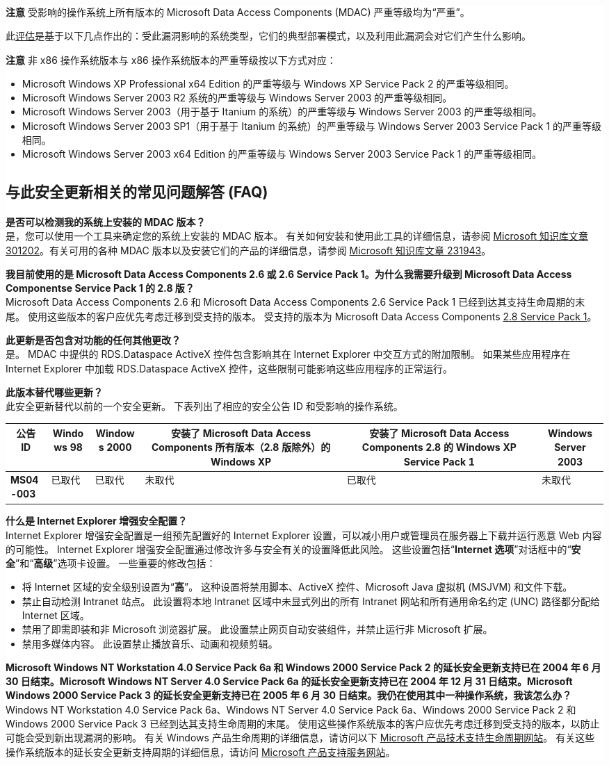 </tbody>  
</table>

<p></p>
  
**注意** 受影响的操作系统上所有版本的 Microsoft Data Access Components (MDAC) 严重等级均为“严重”。
  
此[评估](https://go.microsoft.com/fwlink/?linkid=21140)是基于以下几点作出的：受此漏洞影响的系统类型，它们的典型部署模式，以及利用此漏洞会对它们产生什么影响。
  
**注意** 非 x86 操作系统版本与 x86 操作系统版本的严重等级按以下方式对应：
  
-   Microsoft Windows XP Professional x64 Edition 的严重等级与 Windows XP Service Pack 2 的严重等级相同。  
-   Microsoft Windows Server 2003 R2 系统的严重等级与 Windows Server 2003 的严重等级相同。  
-   Microsoft Windows Server 2003（用于基于 Itanium 的系统）的严重等级与 Windows Server 2003 的严重等级相同。  
-   Microsoft Windows Server 2003 SP1（用于基于 Itanium 的系统）的严重等级与 Windows Server 2003 Service Pack 1 的严重等级相同。  
-   Microsoft Windows Server 2003 x64 Edition 的严重等级与 Windows Server 2003 Service Pack 1 的严重等级相同。
  
与此安全更新相关的常见问题解答 (FAQ)  
------------------------------------
  
  
**是否可以检测我的系统上安装的 MDAC 版本？**    
是，您可以使用一个工具来确定您的系统上安装的 MDAC 版本。 有关如何安装和使用此工具的详细信息，请参阅 [Microsoft 知识库文章 301202](https://support.microsoft.com/kb/301202)。有关可用的各种 MDAC 版本以及安装它们的产品的详细信息，请参阅 [Microsoft 知识库文章 231943](https://support.microsoft.com/kb/231943)。
  
**我目前使用的是 Microsoft Data Access Components 2.6 或 2.6 Service Pack 1。为什么我需要升级到 Microsoft Data Access Componentse Service Pack 1 的 2.8 版？**    
Microsoft Data Access Components 2.6 和 Microsoft Data Access Components 2.6 Service Pack 1 已经到达其支持生命周期的末尾。 使用这些版本的客户应优先考虑迁移到受支持的版本。 受支持的版本为 Microsoft Data Access Components [2.8 Service Pack 1](https://msdn.microsoft.com/data/mdac/downloads/default.aspx)。
  
**此更新是否包含对功能的任何其他更改？**    
是。 MDAC 中提供的 RDS.Dataspace ActiveX 控件包含影响其在 Internet Explorer 中交互方式的附加限制。 如果某些应用程序在 Internet Explorer 中加载 RDS.Dataspace ActiveX 控件，这些限制可能影响这些应用程序的正常运行。
  
**此版本替代哪些更新？**    
此安全更新替代以前的一个安全更新。 下表列出了相应的安全公告 ID 和受影响的操作系统。
  
| 公告 ID      | Windows 98 | Windows 2000 | 安装了 Microsoft Data Access Components 所有版本（2.8 版除外）的 Windows XP | 安装了 Microsoft Data Access Components 2.8 的 Windows XP Service Pack 1 | Windows Server 2003 |  
|--------------|------------|--------------|-----------------------------------------------------------------------------|--------------------------------------------------------------------------|---------------------|  
| **MS04-003** | 已取代     | 已取代       | 未取代                                                                      | 已取代                                                                   | 未取代              |
  
**什么是 Internet Explorer 增强安全配置？**    
Internet Explorer 增强安全配置是一组预先配置好的 Internet Explorer 设置，可以减小用户或管理员在服务器上下载并运行恶意 Web 内容的可能性。 Internet Explorer 增强安全配置通过修改许多与安全有关的设置降低此风险。 这些设置包括“**Internet 选项**”对话框中的“**安全**”和“**高级**”选项卡设置。 一些重要的修改包括：
  
-   将 Internet 区域的安全级别设置为“**高**”。 这种设置将禁用脚本、ActiveX 控件、Microsoft Java 虚拟机 (MSJVM) 和文件下载。  
-   禁止自动检测 Intranet 站点。 此设置将本地 Intranet 区域中未显式列出的所有 Intranet 网站和所有通用命名约定 (UNC) 路径都分配给 Internet 区域。  
-   禁用了即需即装和非 Microsoft 浏览器扩展。 此设置禁止网页自动安装组件，并禁止运行非 Microsoft 扩展。  
-   禁用多媒体内容。 此设置禁止播放音乐、动画和视频剪辑。
  
**Microsoft Windows NT Workstation 4.0 Service Pack 6a 和 Windows 2000 Service Pack 2 的延长安全更新支持已在 2004 年 6 月 30 日结束。Microsoft Windows NT Server 4.0 Service Pack 6a 的延长安全更新支持已在 2004 年 12 月 31 日结束。Microsoft Windows 2000 Service Pack 3 的延长安全更新支持已在 2005 年 6 月 30 日结束。我仍在使用其中一种操作系统，我该怎么办？**    
Windows NT Workstation 4.0 Service Pack 6a、Windows NT Server 4.0 Service Pack 6a、Windows 2000 Service Pack 2 和 Windows 2000 Service Pack 3 已经到达其支持生命周期的末尾。 使用这些操作系统版本的客户应优先考虑迁移到受支持的版本，以防止可能会受到新出现漏洞的影响。 有关 Windows 产品生命周期的详细信息，请访问以下 [Microsoft 产品技术支持生命周期网站](https://go.microsoft.com/fwlink/?linkid=21742)。 有关这些操作系统版本的延长安全更新支持周期的详细信息，请访问 [Microsoft 产品支持服务网站](https://go.microsoft.com/fwlink/?linkid=33328)。
  